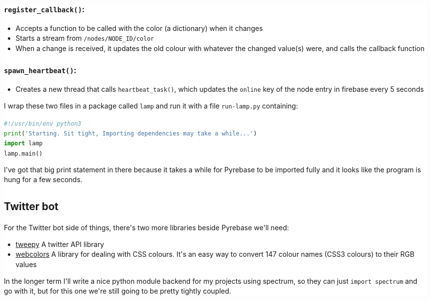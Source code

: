 ### `register_callback()`:
- Accepts a function to be called with the color (a dictionary) when it changes
- Starts a stream from `/nodes/NODE_ID/color`
- When a change is received, it updates the old colour with whatever the changed value(s) were, and calls the callback function

### `spawn_heartbeat()`:
- Creates a new thread that calls `heartbeat_task()`, which updates the `online` key of the node entry in firebase every 5 seconds

I wrap these two files in a package called `lamp` and run it with a file `run-lamp.py` containing:

```python
#!/usr/bin/env python3
print('Starting. Sit tight, Importing dependencies may take a while...')
import lamp
lamp.main()
```

I've got that big print statement in there because it takes a while for Pyrebase to be imported fully and it looks like the program is hung for a few seconds.


## Twitter bot
For the Twitter bot side of things, there's two more libraries beside Pyrebase we'll need:
- [tweepy]() A twitter API library
- [webcolors](http://webcolors.readthedocs.io/) A library for dealing with CSS colours. It's an easy way to convert 147 colour names (CSS3 colours) to their RGB values

In the longer term I'll write a nice python module backend for my projects using spectrum, so they can just `import spectrum` and go with it, but for this one we're still going to be pretty tightly coupled.


